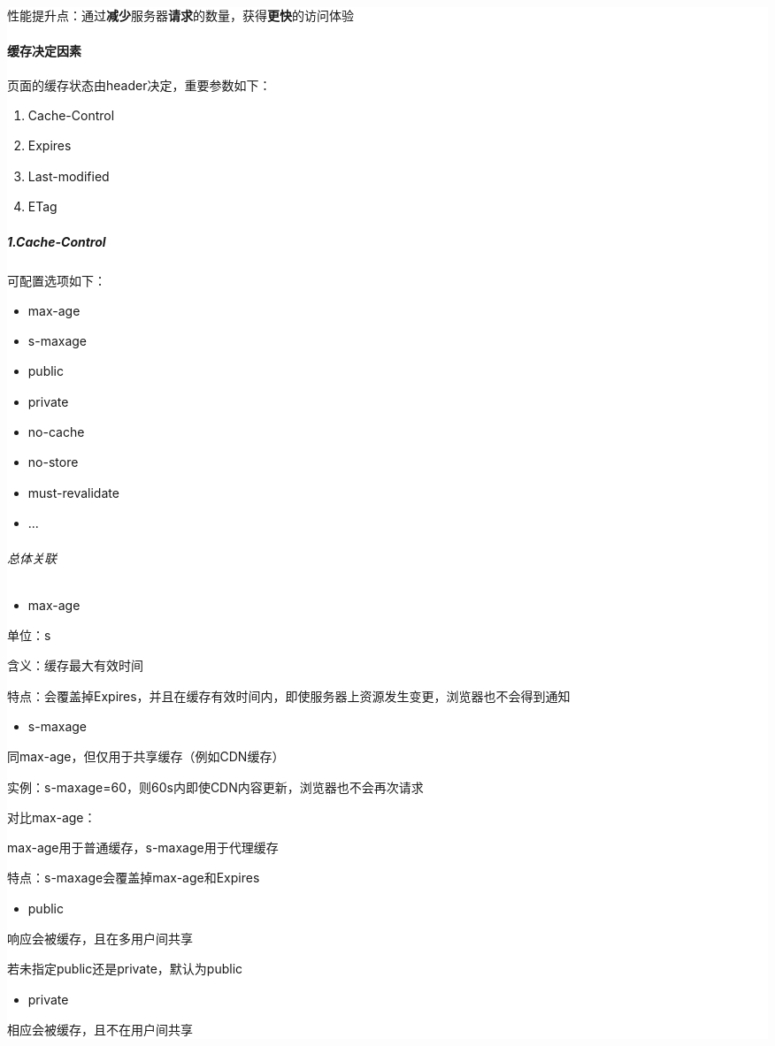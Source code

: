 性能提升点：通过**减少**服务器**请求**的数量，获得**更快**的访问体验

#### 缓存决定因素

页面的缓存状态由header决定，重要参数如下：

1. Cache-Control

2. Expires

3. Last-modified

4. ETag

##### 1.Cache-Control

可配置选项如下：

- max-age

- s-maxage

- public

- private

- no-cache

- no-store

- must-revalidate

- ...

###### 总体关联

- max-age

单位：s

含义：缓存最大有效时间

特点：会覆盖掉Expires，并且在缓存有效时间内，即使服务器上资源发生变更，浏览器也不会得到通知

- s-maxage

同max-age，但仅用于共享缓存（例如CDN缓存）

实例：s-maxage=60，则60s内即使CDN内容更新，浏览器也不会再次请求

对比max-age：

max-age用于普通缓存，s-maxage用于代理缓存

特点：s-maxage会覆盖掉max-age和Expires

- public

响应会被缓存，且在多用户间共享

若未指定public还是private，默认为public

- private

相应会被缓存，且不在用户间共享

